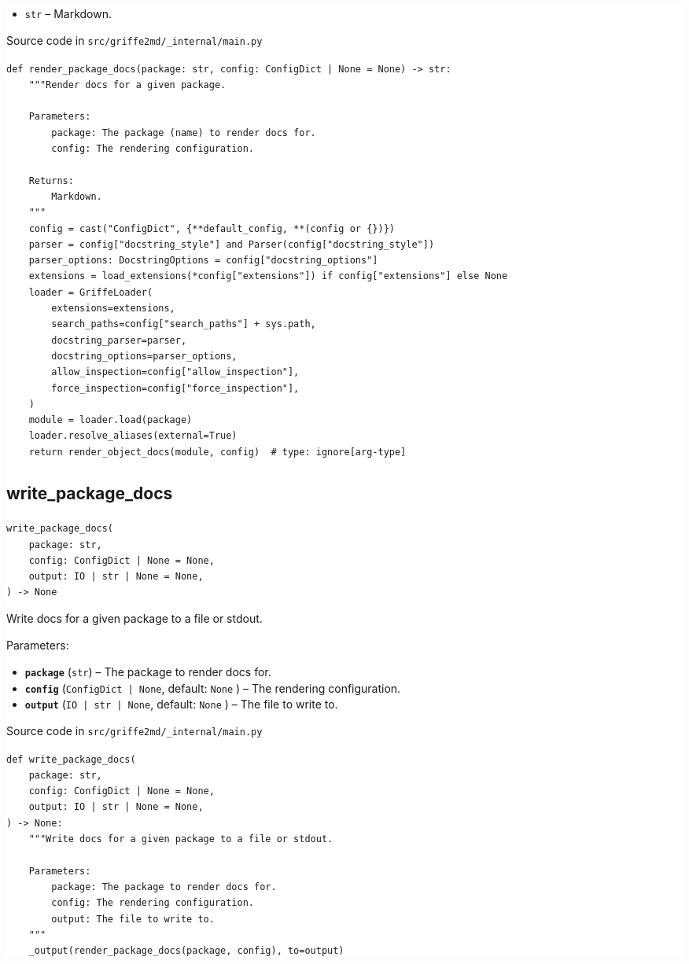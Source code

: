 - `str` – Markdown.

Source code in `src/griffe2md/_internal/main.py`

```
def render_package_docs(package: str, config: ConfigDict | None = None) -> str:
    """Render docs for a given package.

    Parameters:
        package: The package (name) to render docs for.
        config: The rendering configuration.

    Returns:
        Markdown.
    """
    config = cast("ConfigDict", {**default_config, **(config or {})})
    parser = config["docstring_style"] and Parser(config["docstring_style"])
    parser_options: DocstringOptions = config["docstring_options"]
    extensions = load_extensions(*config["extensions"]) if config["extensions"] else None
    loader = GriffeLoader(
        extensions=extensions,
        search_paths=config["search_paths"] + sys.path,
        docstring_parser=parser,
        docstring_options=parser_options,
        allow_inspection=config["allow_inspection"],
        force_inspection=config["force_inspection"],
    )
    module = loader.load(package)
    loader.resolve_aliases(external=True)
    return render_object_docs(module, config)  # type: ignore[arg-type]
```

## write_package_docs

```
write_package_docs(
    package: str,
    config: ConfigDict | None = None,
    output: IO | str | None = None,
) -> None
```

Write docs for a given package to a file or stdout.

Parameters:

- **`package`** (`str`) – The package to render docs for.
- **`config`** (`ConfigDict | None`, default: `None` ) – The rendering configuration.
- **`output`** (`IO | str | None`, default: `None` ) – The file to write to.

Source code in `src/griffe2md/_internal/main.py`

```
def write_package_docs(
    package: str,
    config: ConfigDict | None = None,
    output: IO | str | None = None,
) -> None:
    """Write docs for a given package to a file or stdout.

    Parameters:
        package: The package to render docs for.
        config: The rendering configuration.
        output: The file to write to.
    """
    _output(render_package_docs(package, config), to=output)
```
